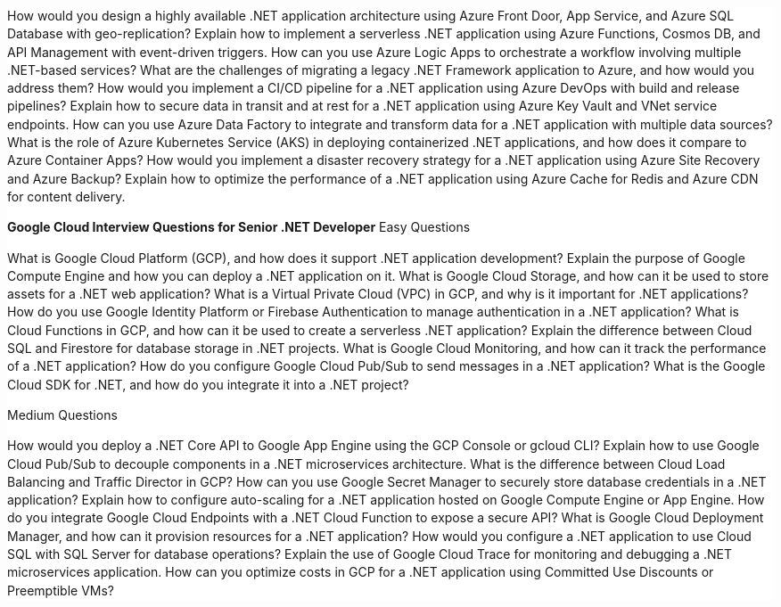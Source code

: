 How would you design a highly available .NET application architecture using Azure Front Door, App Service, and Azure SQL Database with geo-replication?
Explain how to implement a serverless .NET application using Azure Functions, Cosmos DB, and API Management with event-driven triggers.
How can you use Azure Logic Apps to orchestrate a workflow involving multiple .NET-based services?
What are the challenges of migrating a legacy .NET Framework application to Azure, and how would you address them?
How would you implement a CI/CD pipeline for a .NET application using Azure DevOps with build and release pipelines?
Explain how to secure data in transit and at rest for a .NET application using Azure Key Vault and VNet service endpoints.
How can you use Azure Data Factory to integrate and transform data for a .NET application with multiple data sources?
What is the role of Azure Kubernetes Service (AKS) in deploying containerized .NET applications, and how does it compare to Azure Container Apps?
How would you implement a disaster recovery strategy for a .NET application using Azure Site Recovery and Azure Backup?
Explain how to optimize the performance of a .NET application using Azure Cache for Redis and Azure CDN for content delivery.

**Google Cloud Interview Questions for Senior .NET Developer**
Easy Questions

What is Google Cloud Platform (GCP), and how does it support .NET application development?
Explain the purpose of Google Compute Engine and how you can deploy a .NET application on it.
What is Google Cloud Storage, and how can it be used to store assets for a .NET web application?
What is a Virtual Private Cloud (VPC) in GCP, and why is it important for .NET applications?
How do you use Google Identity Platform or Firebase Authentication to manage authentication in a .NET application?
What is Cloud Functions in GCP, and how can it be used to create a serverless .NET application?
Explain the difference between Cloud SQL and Firestore for database storage in .NET projects.
What is Google Cloud Monitoring, and how can it track the performance of a .NET application?
How do you configure Google Cloud Pub/Sub to send messages in a .NET application?
What is the Google Cloud SDK for .NET, and how do you integrate it into a .NET project?

Medium Questions

How would you deploy a .NET Core API to Google App Engine using the GCP Console or gcloud CLI?
Explain how to use Google Cloud Pub/Sub to decouple components in a .NET microservices architecture.
What is the difference between Cloud Load Balancing and Traffic Director in GCP?
How can you use Google Secret Manager to securely store database credentials in a .NET application?
Explain how to configure auto-scaling for a .NET application hosted on Google Compute Engine or App Engine.
How do you integrate Google Cloud Endpoints with a .NET Cloud Function to expose a secure API?
What is Google Cloud Deployment Manager, and how can it provision resources for a .NET application?
How would you configure a .NET application to use Cloud SQL with SQL Server for database operations?
Explain the use of Google Cloud Trace for monitoring and debugging a .NET microservices application.
How can you optimize costs in GCP for a .NET application using Committed Use Discounts or Preemptible VMs?
